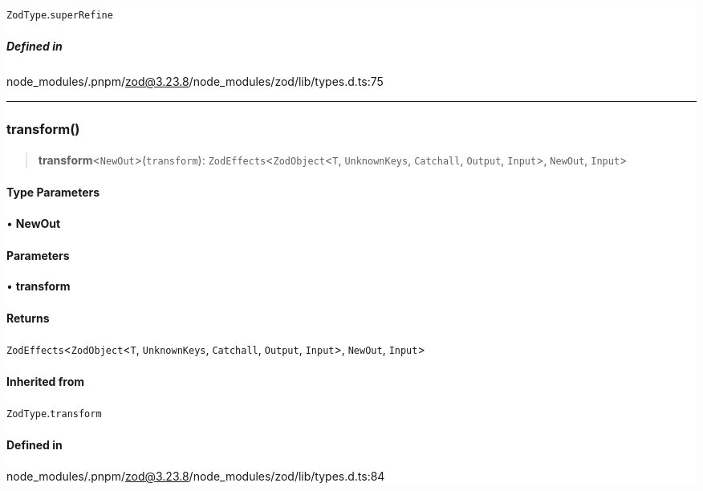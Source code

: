 `ZodType`.`superRefine`

##### Defined in

node\_modules/.pnpm/zod@3.23.8/node\_modules/zod/lib/types.d.ts:75

***

### transform()

> **transform**\<`NewOut`\>(`transform`): `ZodEffects`\<`ZodObject`\<`T`, `UnknownKeys`, `Catchall`, `Output`, `Input`\>, `NewOut`, `Input`\>

#### Type Parameters

• **NewOut**

#### Parameters

• **transform**

#### Returns

`ZodEffects`\<`ZodObject`\<`T`, `UnknownKeys`, `Catchall`, `Output`, `Input`\>, `NewOut`, `Input`\>

#### Inherited from

`ZodType`.`transform`

#### Defined in

node\_modules/.pnpm/zod@3.23.8/node\_modules/zod/lib/types.d.ts:84
